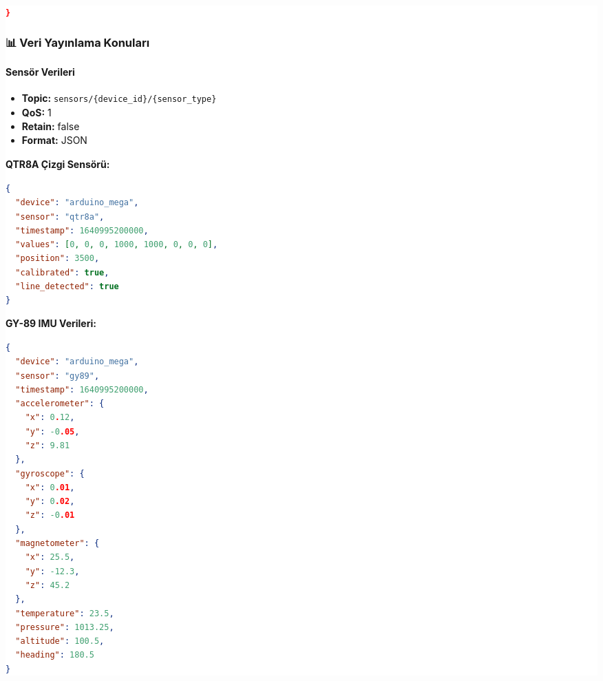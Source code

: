 ```json
}
```

### 📊 Veri Yayınlama Konuları

#### Sensör Verileri
- **Topic:** `sensors/{device_id}/{sensor_type}`
- **QoS:** 1
- **Retain:** false
- **Format:** JSON

**QTR8A Çizgi Sensörü:**
```json
{
  "device": "arduino_mega",
  "sensor": "qtr8a",
  "timestamp": 1640995200000,
  "values": [0, 0, 0, 1000, 1000, 0, 0, 0],
  "position": 3500,
  "calibrated": true,
  "line_detected": true
}
```

**GY-89 IMU Verileri:**
```json
{
  "device": "arduino_mega",
  "sensor": "gy89",
  "timestamp": 1640995200000,
  "accelerometer": {
    "x": 0.12,
    "y": -0.05,
    "z": 9.81
  },
  "gyroscope": {
    "x": 0.01,
    "y": 0.02,
    "z": -0.01
  },
  "magnetometer": {
    "x": 25.5,
    "y": -12.3,
    "z": 45.2
  },
  "temperature": 23.5,
  "pressure": 1013.25,
  "altitude": 100.5,
  "heading": 180.5
}
```
